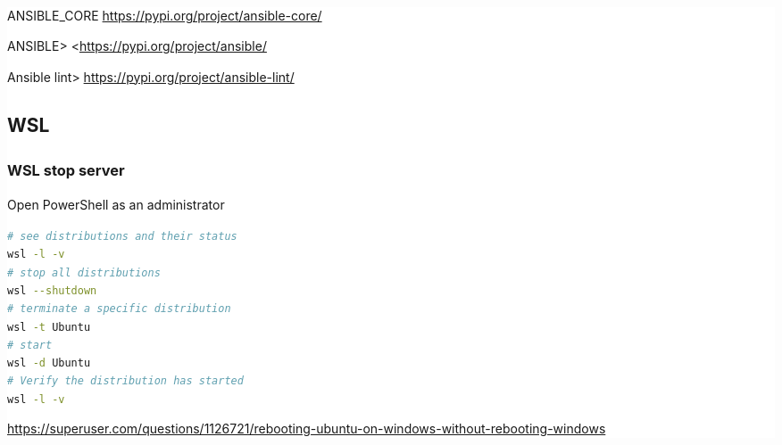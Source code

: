 ANSIBLE_CORE
<https://pypi.org/project/ansible-core/>

ANSIBLE>
<https://pypi.org/project/ansible/

Ansible lint>
<https://pypi.org/project/ansible-lint/>

## WSL
### WSL stop server
Open PowerShell as an administrator
```bash
# see distributions and their status
wsl -l -v
# stop all distributions
wsl --shutdown
# terminate a specific distribution
wsl -t Ubuntu
# start
wsl -d Ubuntu
# Verify the distribution has started
wsl -l -v
```
<https://superuser.com/questions/1126721/rebooting-ubuntu-on-windows-without-rebooting-windows>